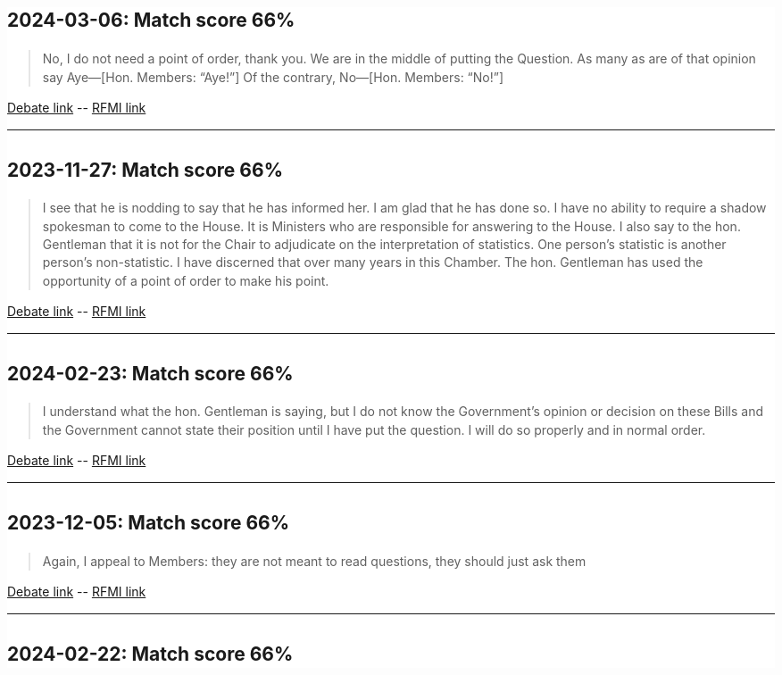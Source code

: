 


## 2024-03-06: Match score 66%

>No, I do not need a point of order, thank you. We are in the middle of putting the Question. As many as are of that opinion say Aye—[Hon. Members: “Aye!”] Of the contrary, No—[Hon. Members: “No!”]

[Debate link](https://www.theyworkforyou.com/debates/?id=2024-03-06b.852.4)  --  [RFMI link](https://www.theyworkforyou.com/mp/10348/register)


---



## 2023-11-27: Match score 66%

>I see that he is nodding to say that he has informed her. I am glad that he has done so. I have no ability to require a shadow spokesman to come to the House. It is Ministers who are responsible for answering to the House. I also say to the hon. Gentleman that it is not for the Chair to adjudicate on the interpretation of statistics. One person’s statistic is another person’s non-statistic. I have discerned that over many years in this Chamber. The hon. Gentleman has used the opportunity of a point of order to make his point.

[Debate link](https://www.theyworkforyou.com/debates/?id=2023-11-27a.571.2)  --  [RFMI link](https://www.theyworkforyou.com/mp/10348/register)


---



## 2024-02-23: Match score 66%

>I understand what the hon. Gentleman is saying, but I do not know the Government’s opinion or decision on these Bills and the Government cannot state their position until I have put the question. I will do so properly and in normal order.

[Debate link](https://www.theyworkforyou.com/debates/?id=2024-02-23a.1027.7)  --  [RFMI link](https://www.theyworkforyou.com/mp/10348/register)


---



## 2023-12-05: Match score 66%

>Again, I appeal to Members: they are not meant to read questions, they should just ask them

[Debate link](https://www.theyworkforyou.com/debates/?id=2023-12-05a.210.0)  --  [RFMI link](https://www.theyworkforyou.com/mp/10348/register)


---



## 2024-02-22: Match score 66%
